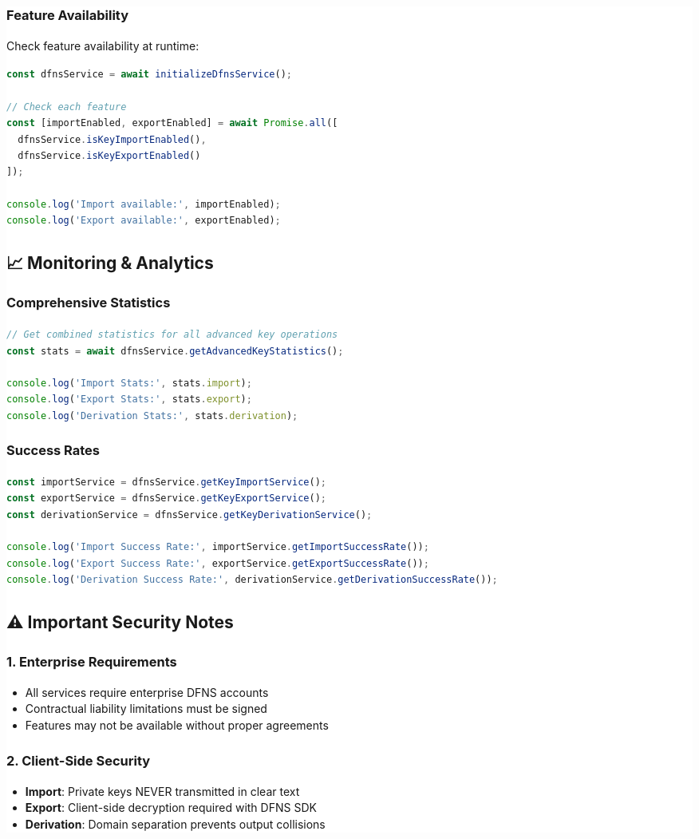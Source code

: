 ### **Feature Availability**

Check feature availability at runtime:

```typescript
const dfnsService = await initializeDfnsService();

// Check each feature
const [importEnabled, exportEnabled] = await Promise.all([
  dfnsService.isKeyImportEnabled(),
  dfnsService.isKeyExportEnabled()
]);

console.log('Import available:', importEnabled);
console.log('Export available:', exportEnabled);
```

## 📈 Monitoring & Analytics

### **Comprehensive Statistics**

```typescript
// Get combined statistics for all advanced key operations
const stats = await dfnsService.getAdvancedKeyStatistics();

console.log('Import Stats:', stats.import);
console.log('Export Stats:', stats.export);  
console.log('Derivation Stats:', stats.derivation);
```

### **Success Rates**

```typescript
const importService = dfnsService.getKeyImportService();
const exportService = dfnsService.getKeyExportService();
const derivationService = dfnsService.getKeyDerivationService();

console.log('Import Success Rate:', importService.getImportSuccessRate());
console.log('Export Success Rate:', exportService.getExportSuccessRate());
console.log('Derivation Success Rate:', derivationService.getDerivationSuccessRate());
```

## ⚠️ Important Security Notes

### **1. Enterprise Requirements**
- All services require enterprise DFNS accounts
- Contractual liability limitations must be signed
- Features may not be available without proper agreements

### **2. Client-Side Security**
- **Import**: Private keys NEVER transmitted in clear text
- **Export**: Client-side decryption required with DFNS SDK
- **Derivation**: Domain separation prevents output collisions
